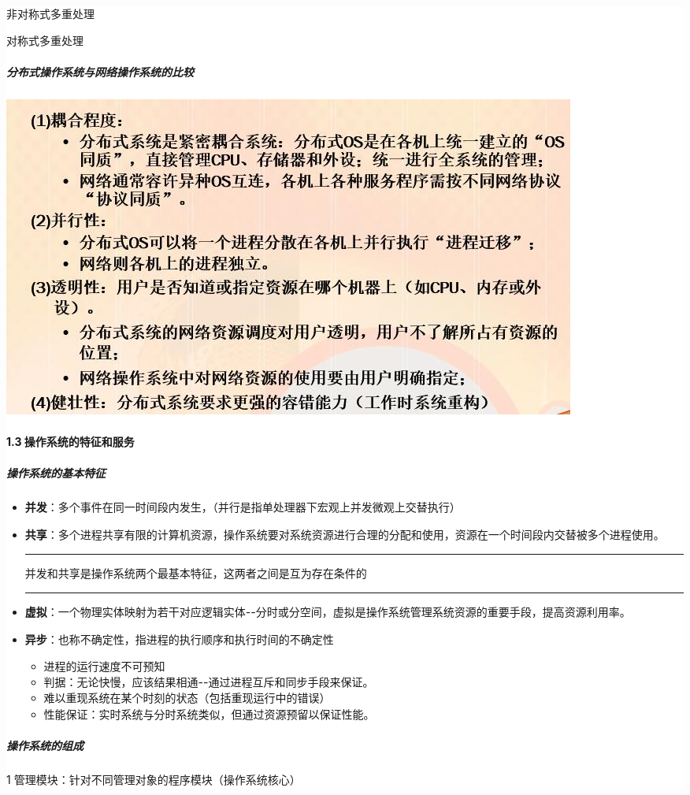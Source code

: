 非对称式多重处理

对称式多重处理

##### 分布式操作系统与网络操作系统的比较

![](OS-ch-1/1.2-7.jpg)



#### 1.3 操作系统的特征和服务

##### 操作系统的基本特征

+ **并发**：多个事件在同一时间段内发生，（并行是指单处理器下宏观上并发微观上交替执行）

+ **共享**：多个进程共享有限的计算机资源，操作系统要对系统资源进行合理的分配和使用，资源在一个时间段内交替被多个进程使用。

  ---

  并发和共享是操作系统两个最基本特征，这两者之间是互为存在条件的

  ---

+ **虚拟**：一个物理实体映射为若干对应逻辑实体--分时或分空间，虚拟是操作系统管理系统资源的重要手段，提高资源利用率。

+ **异步**：也称不确定性，指进程的执行顺序和执行时间的不确定性

  + 进程的运行速度不可预知
  + 判据：无论快慢，应该结果相通--通过进程互斥和同步手段来保证。
  + 难以重现系统在某个时刻的状态（包括重现运行中的错误）
  + 性能保证：实时系统与分时系统类似，但通过资源预留以保证性能。

##### 操作系统的组成

1 管理模块：针对不同管理对象的程序模块（操作系统核心）
